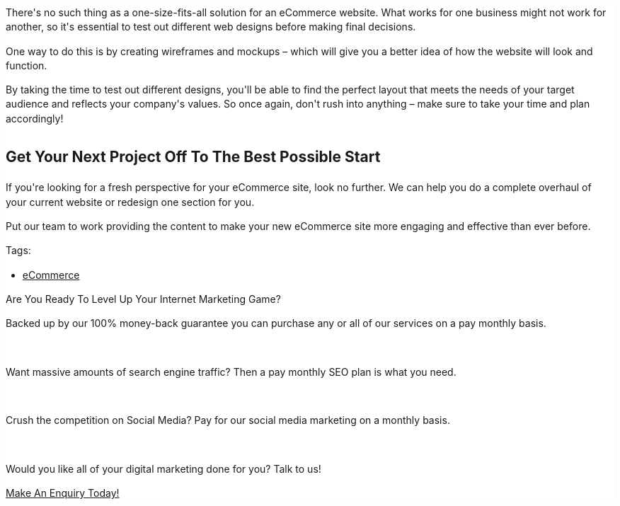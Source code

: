 There's no such thing as a one-size-fits-all solution for an eCommerce website. What works for one business might not work for another, so it's essential to test out different web designs before making final decisions. 

  

One way to do this is by creating wireframes and mockups – which will give you a better idea of how the website will look and function.

  

By taking the time to test out different designs, you'll be able to find the perfect layout that meets the needs of your target audience and reflects your company's values. So once again, don't rush into anything – make sure to take your time and plan accordingly!

  

## Get Your Next Project Off To The Best Possible Start

  

If you're looking for a fresh perspective for your eCommerce site, look no further. We can help you do a complete overhaul of your current website or redesign one section for you. 

  

Put our team to work providing the content to make your new eCommerce site more engaging and effective than ever before. 

  

  

Tags:

  * [eCommerce](https://www.webuildstores.co.uk/blog/tags/ecommerce)

  

Are You Ready To Level Up Your Internet Marketing Game?

Backed up by our 100% money-back guarantee you can purchase any or all of our services on a pay monthly basis.

​

Want massive amounts of search engine traffic? Then a pay monthly SEO plan is what you need.

​

Crush the competition on Social Media? Pay for our social media marketing on a monthly basis.

​

Would you like all of your digital marketing done for you? Talk to us!

[Make An Enquiry Today!](https://www.webuildstores.co.uk/contact)
